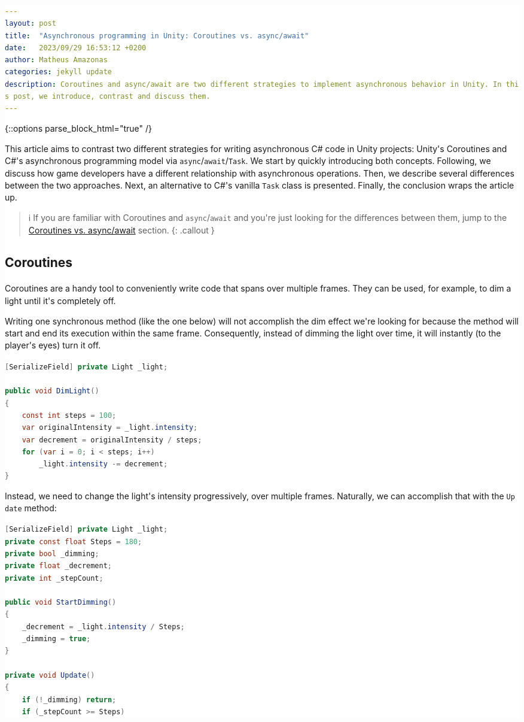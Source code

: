 ```yaml
---
layout: post
title:  "Asynchronous programming in Unity: Coroutines vs. async/await"
date:   2023/09/29 16:53:12 +0200
author: Matheus Amazonas
categories: jekyll update
description: Coroutines and async/await are two different strategies to implement asynchronous behavior in Unity. In this post, we introduce, contrast and discuss them.
---
```

{::options parse_block_html="true" /}

This article aims to contrast two different strategies for writing asynchronous C# code in Unity projects: Unity's Coroutines and C#'s asynchronous programming model via `async`/`await`/`Task`. We start by quickly introducing both concepts. Following, we discuss how game developers have a different relationship with asynchronous operations. Then, we describe several differences between the two approaches. Next, an alternative to C#'s vanilla `Task` class is presented. Finally, the conclusion wraps the article up.

> ℹ️ If you are familiar with Coroutines and `async`/`await` and you're just looking for the differences between them, jump to the [Coroutines vs. async/await](#coroutines-vs-asyncawait) section.
{: .callout }

## Coroutines

Coroutines are a handy tool to conveniently write code that spans over multiple frames. They can be used, for example, to dim a light until it's completely off. 

Writing one synchronous method (like the one below) will not accomplish the dim effect we're looking for because the method will start and end its execution within the same frame. Consequently, instead of dimming the light over time, it will instantly (to the player's eyes) turn it off.

```csharp
[SerializeField] private Light _light;

public void DimLight()
{
	const int steps = 100;
	var originalIntensity = _light.intensity;
	var decrement = originalIntensity / steps;
	for (var i = 0; i < steps; i++)
		_light.intensity -= decrement;
}
```

Instead, we need to change the light's intensity progressively, over multiple frames. Naturally, we can accomplish that with the `Update` method:

```csharp
[SerializeField] private Light _light;
private const float Steps = 180;
private bool _dimming;
private float _decrement;
private int _stepCount;

public void StartDimming()
{
	_decrement = _light.intensity / Steps;
	_dimming = true;
}

private void Update()
{
	if (!_dimming) return;
	if (_stepCount >= Steps)
```